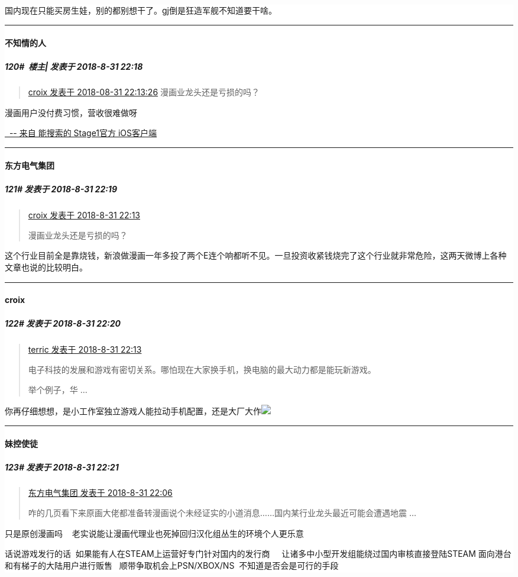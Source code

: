 国内现在只能买房生娃，别的都别想干了。gj倒是狂造军舰不知道要干啥。


-----

####  不知情的人  
##### 120#         楼主| 发表于 2018-8-31 22:18


<blockquote><a href="httphttps://bbs.saraba1st.com/2b/forum.php?mod=redirect&amp;goto=findpost&amp;pid=40826521&amp;ptid=1743799" target="_blank">croix 发表于 2018-08-31 22:13:26</a>
漫画业龙头还是亏损的吗？</blockquote>漫画用户没付费习惯，营收很难做呀

[  -- 来自 能搜索的 Stage1官方 iOS客户端](https://itunes.apple.com/fi/app/saraba1st/id1221237470?mt=8)


-----

####  东方电气集团  
##### 121#       发表于 2018-8-31 22:19


<blockquote><a href="httphttps://bbs.saraba1st.com/2b/forum.php?mod=redirect&amp;goto=findpost&amp;pid=40826521&amp;ptid=1743799" target="_blank">croix 发表于 2018-8-31 22:13</a>

漫画业龙头还是亏损的吗？</blockquote>
这个行业目前全是靠烧钱，新浪做漫画一年多投了两个E连个响都听不见。一旦投资收紧钱烧完了这个行业就非常危险，这两天微博上各种文章也说的比较明白。


-----

####  croix  
##### 122#       发表于 2018-8-31 22:20


<blockquote><a href="httphttps://bbs.saraba1st.com/2b/forum.php?mod=redirect&amp;goto=findpost&amp;pid=40826518&amp;ptid=1743799" target="_blank">terric 发表于 2018-8-31 22:13</a>

电子科技的发展和游戏有密切关系。哪怕现在大家换手机，换电脑的最大动力都是能玩新游戏。


举个例子，华 ...</blockquote>
你再仔细想想，是小工作室独立游戏人能拉动手机配置，还是大厂大作<img src="https://static.saraba1st.com/image/smiley/face2017/064.png" referrerpolicy="no-referrer">


-----

####  妹控使徒  
##### 123#       发表于 2018-8-31 22:21


<blockquote><a href="httphttps://bbs.saraba1st.com/2b/forum.php?mod=redirect&amp;goto=findpost&amp;pid=40826446&amp;ptid=1743799" target="_blank">东方电气集团 发表于 2018-8-31 22:06</a>

咋的几页看下来原画大佬都准备转漫画说个未经证实的小道消息……国内某行业龙头最近可能会遭遇地震 ...</blockquote>
只是原创漫画吗    老实说能让漫画代理业也死掉回归汉化组丛生的环境个人更乐意


话说游戏发行的话  如果能有人在STEAM上运营好专门针对国内的发行商     让诸多中小型开发组能绕过国内审核直接登陆STEAM 面向港台和有梯子的大陆用户进行贩售   顺带争取机会上PSN/XBOX/NS  不知道是否会是可行的手段
